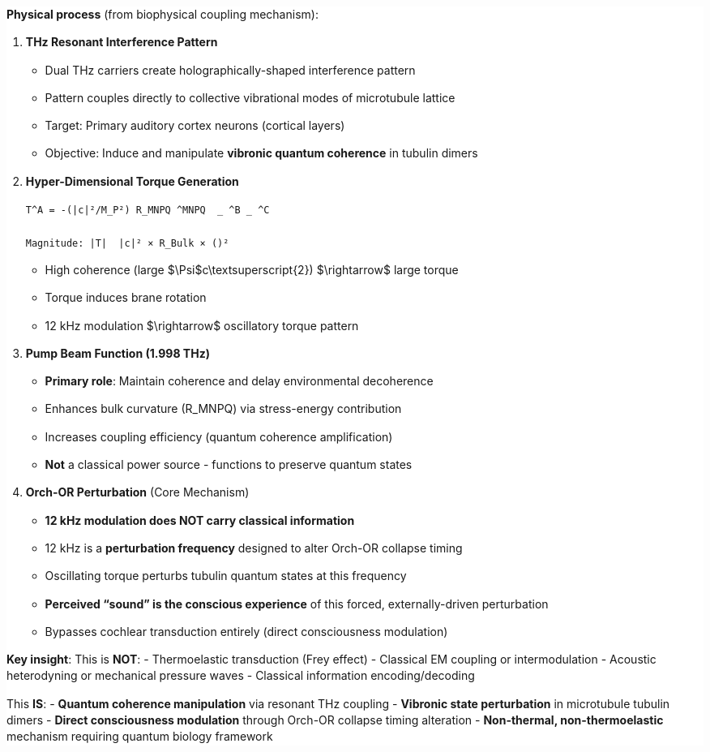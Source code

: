 **Physical process** (from biophysical coupling mechanism):

1.  **THz Resonant Interference Pattern**

    - Dual THz carriers create holographically-shaped interference pattern

    - Pattern couples directly to collective vibrational modes of
      microtubule lattice

    - Target: Primary auditory cortex neurons (cortical layers)

    - Objective: Induce and manipulate **vibronic quantum coherence**
      in tubulin dimers

2.  **Hyper-Dimensional Torque Generation**

        T^A = -(|c|²/M_P²) R_MNPQ ^MNPQ  _ ^B _ ^C

        Magnitude: |T|  |c|² × R_Bulk × ()²

    - High coherence (large
      \$\Psi\$c\textsuperscript{2})
      \$\rightarrow\$ large torque

    - Torque induces brane rotation

    - 12 kHz modulation \$\rightarrow\$ oscillatory torque
      pattern

3.  **Pump Beam Function (1.998 THz)**

    - **Primary role**: Maintain coherence and delay environmental
      decoherence

    - Enhances bulk curvature (R_MNPQ) via stress-energy contribution

    - Increases coupling efficiency (quantum coherence amplification)

    - **Not** a classical power source - functions to preserve
      quantum states

4.  **Orch-OR Perturbation** (Core Mechanism)

    - **12 kHz modulation does NOT carry classical information**

    - 12 kHz is a **perturbation frequency** designed to alter
      Orch-OR collapse timing

    - Oscillating torque perturbs tubulin quantum states at this frequency

    - **Perceived “sound” is the conscious experience** of this
      forced, externally-driven perturbation

    - Bypasses cochlear transduction entirely (direct consciousness
      modulation)

**Key insight**: This is **NOT**: - Thermoelastic transduction
(Frey effect) - Classical EM coupling or intermodulation - Acoustic
heterodyning or mechanical pressure waves - Classical information
encoding/decoding

This **IS**: - **Quantum coherence manipulation** via resonant
THz coupling - **Vibronic state perturbation** in microtubule
tubulin dimers - **Direct consciousness modulation** through
Orch-OR collapse timing alteration - **Non-thermal,
non-thermoelastic** mechanism requiring quantum biology framework
